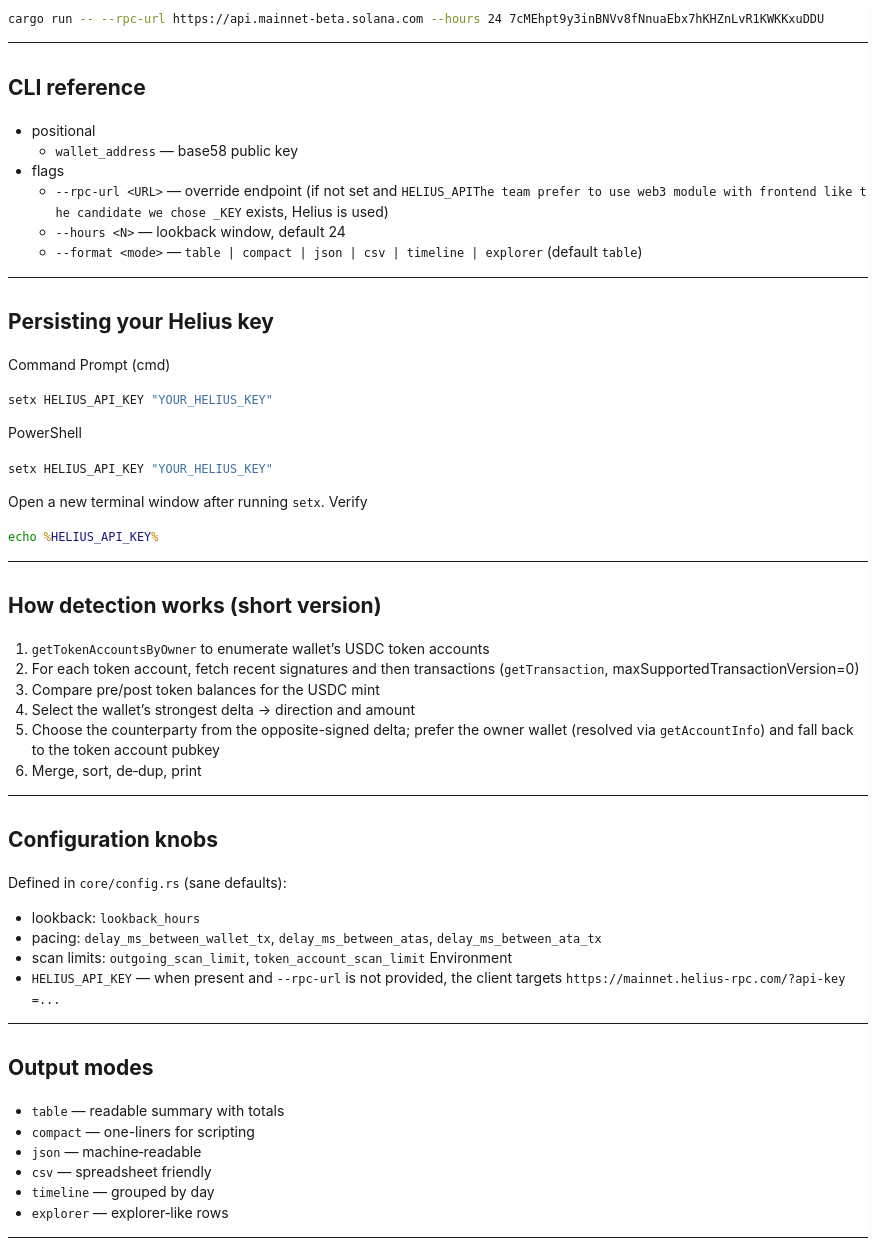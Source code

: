 ```bash
cargo run -- --rpc-url https://api.mainnet-beta.solana.com --hours 24 7cMEhpt9y3inBNVv8fNnuaEbx7hKHZnLvR1KWKKxuDDU
```
---
## CLI reference
- positional
  - `wallet_address` — base58 public key
- flags
  - `--rpc-url <URL>` — override endpoint (if not set and `HELIUS_APIThe team prefer to use web3 module with frontend like the candidate we chose
_KEY` exists, Helius is used)
  - `--hours <N>` — lookback window, default 24
  - `--format <mode>` — `table | compact | json | csv | timeline | explorer` (default `table`)
---
## Persisting your Helius key
Command Prompt (cmd)
```cmd
setx HELIUS_API_KEY "YOUR_HELIUS_KEY"
```
PowerShell
```powershell
setx HELIUS_API_KEY "YOUR_HELIUS_KEY"
```
Open a new terminal window after running `setx`.
Verify
```cmd
echo %HELIUS_API_KEY%
```
---
## How detection works (short version)
1) `getTokenAccountsByOwner` to enumerate wallet’s USDC token accounts
2) For each token account, fetch recent signatures and then transactions (`getTransaction`, maxSupportedTransactionVersion=0)
3) Compare pre/post token balances for the USDC mint
4) Select the wallet’s strongest delta → direction and amount
5) Choose the counterparty from the opposite-signed delta; prefer the owner wallet (resolved via `getAccountInfo`) and fall back to the token account pubkey
6) Merge, sort, de‑dup, print
---
## Configuration knobs
Defined in `core/config.rs` (sane defaults):
- lookback: `lookback_hours`
- pacing: `delay_ms_between_wallet_tx`, `delay_ms_between_atas`, `delay_ms_between_ata_tx`
- scan limits: `outgoing_scan_limit`, `token_account_scan_limit`
Environment
- `HELIUS_API_KEY` — when present and `--rpc-url` is not provided, the client targets `https://mainnet.helius-rpc.com/?api-key=...`
---
## Output modes
- `table` — readable summary with totals
- `compact` — one-liners for scripting
- `json` — machine‑readable
- `csv` — spreadsheet friendly
- `timeline` — grouped by day
- `explorer` — explorer‑like rows
---